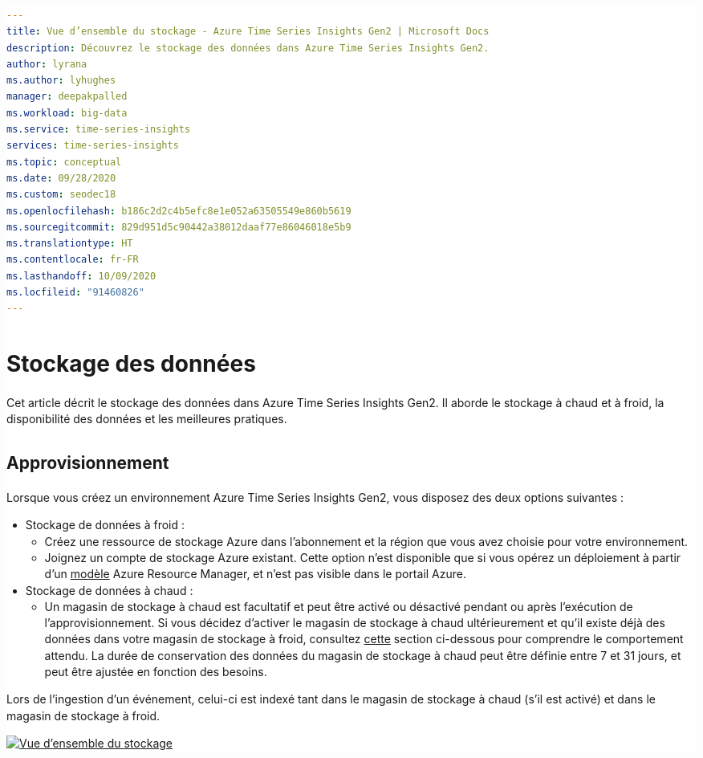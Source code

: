 ```yaml
---
title: Vue d’ensemble du stockage - Azure Time Series Insights Gen2 | Microsoft Docs
description: Découvrez le stockage des données dans Azure Time Series Insights Gen2.
author: lyrana
ms.author: lyhughes
manager: deepakpalled
ms.workload: big-data
ms.service: time-series-insights
services: time-series-insights
ms.topic: conceptual
ms.date: 09/28/2020
ms.custom: seodec18
ms.openlocfilehash: b186c2d2c4b5efc8e1e052a63505549e860b5619
ms.sourcegitcommit: 829d951d5c90442a38012daaf77e86046018e5b9
ms.translationtype: HT
ms.contentlocale: fr-FR
ms.lasthandoff: 10/09/2020
ms.locfileid: "91460826"
---
```

# <a name="data-storage"></a>Stockage des données

Cet article décrit le stockage des données dans Azure Time Series Insights Gen2. Il aborde le stockage à chaud et à froid, la disponibilité des données et les meilleures pratiques.

## <a name="provisioning"></a>Approvisionnement

Lorsque vous créez un environnement Azure Time Series Insights Gen2, vous disposez des deux options suivantes :

* Stockage de données à froid :
  * Créez une ressource de stockage Azure dans l’abonnement et la région que vous avez choisie pour votre environnement.
  * Joignez un compte de stockage Azure existant. Cette option n’est disponible que si vous opérez un déploiement à partir d’un [modèle](https://docs.microsoft.com/azure/templates/microsoft.timeseriesinsights/allversions) Azure Resource Manager, et n’est pas visible dans le portail Azure.
* Stockage de données à chaud :
  * Un magasin de stockage à chaud est facultatif et peut être activé ou désactivé pendant ou après l’exécution de l’approvisionnement. Si vous décidez d’activer le magasin de stockage à chaud ultérieurement et qu’il existe déjà des données dans votre magasin de stockage à froid, consultez [cette](concepts-storage.md#warm-store-behavior) section ci-dessous pour comprendre le comportement attendu. La durée de conservation des données du magasin de stockage à chaud peut être définie entre 7 et 31 jours, et peut être ajustée en fonction des besoins.

Lors de l’ingestion d’un événement, celui-ci est indexé tant dans le magasin de stockage à chaud (s’il est activé) et dans le magasin de stockage à froid.

[![Vue d’ensemble du stockage](media/concepts-storage/pipeline-to-storage.png)](media/concepts-storage/pipeline-to-storage.png#lightbox)

